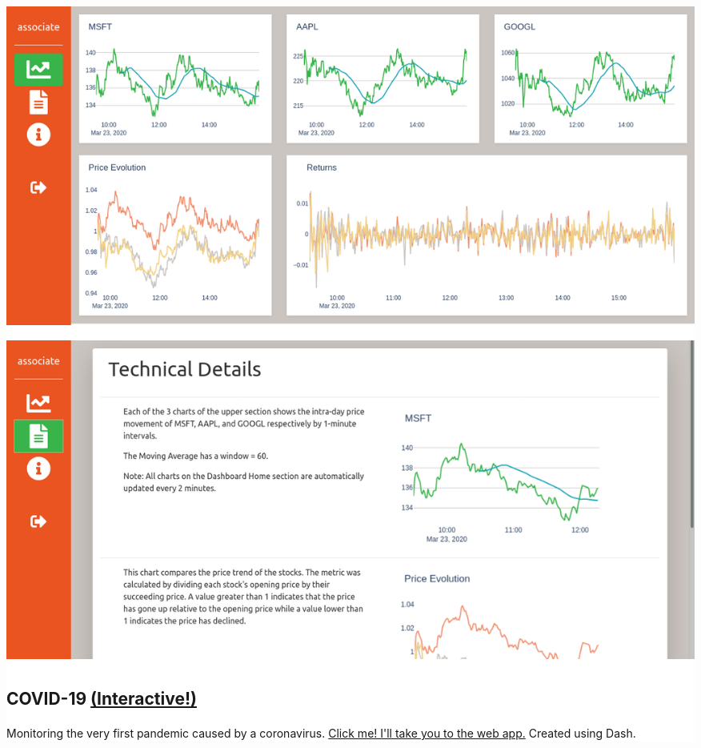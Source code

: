 ![orange1 app](ora-1.png)

![orange2 app](ora-2.png)


## COVID-19 [(Interactive!)](https://covid19-dashboard.herokuapp.com/home)

Monitoring the very first pandemic caused by a coronavirus. [Click me! I'll take you to the web app.](https://covid19-dashboard.herokuapp.com/home) Created using Dash.
